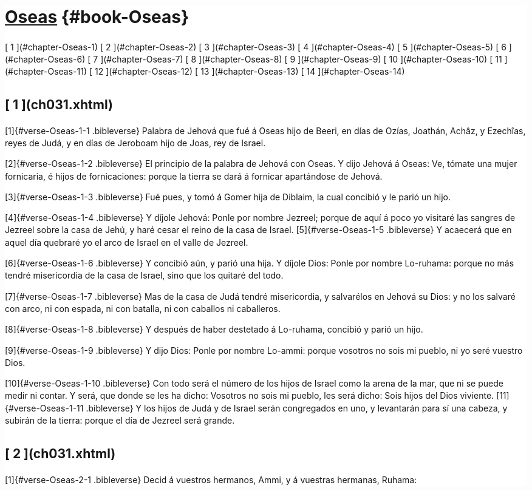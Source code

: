 # [Oseas](ch001.xhtml) {#book-Oseas}

<div id="chapterlinks-Oseas" class="chapterlinks">[&nbsp;1&nbsp;](#chapter-Oseas-1) [&nbsp;2&nbsp;](#chapter-Oseas-2) [&nbsp;3&nbsp;](#chapter-Oseas-3) [&nbsp;4&nbsp;](#chapter-Oseas-4) [&nbsp;5&nbsp;](#chapter-Oseas-5) [&nbsp;6&nbsp;](#chapter-Oseas-6) [&nbsp;7&nbsp;](#chapter-Oseas-7) [&nbsp;8&nbsp;](#chapter-Oseas-8) [&nbsp;9&nbsp;](#chapter-Oseas-9) [&nbsp;10&nbsp;](#chapter-Oseas-10) [&nbsp;11&nbsp;](#chapter-Oseas-11) [&nbsp;12&nbsp;](#chapter-Oseas-12) [&nbsp;13&nbsp;](#chapter-Oseas-13) [&nbsp;14&nbsp;](#chapter-Oseas-14) </div>

<h2 class="chaptertitle">[&nbsp;1&nbsp;](ch031.xhtml)<span><span id="chapter-Oseas-1"></span></span></h2>
 
[1]{#verse-Oseas-1-1 .bibleverse} Palabra de Jehová que fué á Oseas hijo de Beeri, en días de Ozías, Joathán, Achâz, y Ezechîas, reyes de Judá, y en días de Jeroboam hijo de Joas, rey de Israel.

 
[2]{#verse-Oseas-1-2 .bibleverse} El principio de la palabra de Jehová con Oseas. Y dijo Jehová á Oseas: Ve, tómate una mujer fornicaria, é hijos de fornicaciones: porque la tierra se dará á fornicar apartándose de Jehová.

 
[3]{#verse-Oseas-1-3 .bibleverse} Fué pues, y tomó á Gomer hija de Diblaim, la cual concibió y le parió un hijo.

 
[4]{#verse-Oseas-1-4 .bibleverse} Y díjole Jehová: Ponle por nombre Jezreel; porque de aquí á poco yo visitaré las sangres de Jezreel sobre la casa de Jehú, y haré cesar el reino de la casa de Israel. 
[5]{#verse-Oseas-1-5 .bibleverse} Y acaecerá que en aquel día quebraré yo el arco de Israel en el valle de Jezreel.

 
[6]{#verse-Oseas-1-6 .bibleverse} Y concibió aún, y parió una hija. Y díjole Dios: Ponle por nombre Lo-ruhama: porque no más tendré misericordia de la casa de Israel, sino que los quitaré del todo.

 
[7]{#verse-Oseas-1-7 .bibleverse} Mas de la casa de Judá tendré misericordia, y salvarélos en Jehová su Dios: y no los salvaré con arco, ni con espada, ni con batalla, ni con caballos ni caballeros.

 
[8]{#verse-Oseas-1-8 .bibleverse} Y después de haber destetado á Lo-ruhama, concibió y parió un hijo.

 
[9]{#verse-Oseas-1-9 .bibleverse} Y dijo Dios: Ponle por nombre Lo-ammi: porque vosotros no sois mi pueblo, ni yo seré vuestro Dios.

 
[10]{#verse-Oseas-1-10 .bibleverse} Con todo será el número de los hijos de Israel como la arena de la mar, que ni se puede medir ni contar. Y será, que donde se les ha dicho: Vosotros no sois mi pueblo, les será dicho: Sois hijos del Dios viviente. 
[11]{#verse-Oseas-1-11 .bibleverse} Y los hijos de Judá y de Israel serán congregados en uno, y levantarán para sí una cabeza, y subirán de la tierra: porque el día de Jezreel será grande. 

<h2 class="chaptertitle">[&nbsp;2&nbsp;](ch031.xhtml)<span><span id="chapter-Oseas-2"></span></span></h2>
 
[1]{#verse-Oseas-2-1 .bibleverse} Decid á vuestros hermanos, Ammi, y á vuestras hermanas, Ruhama:
